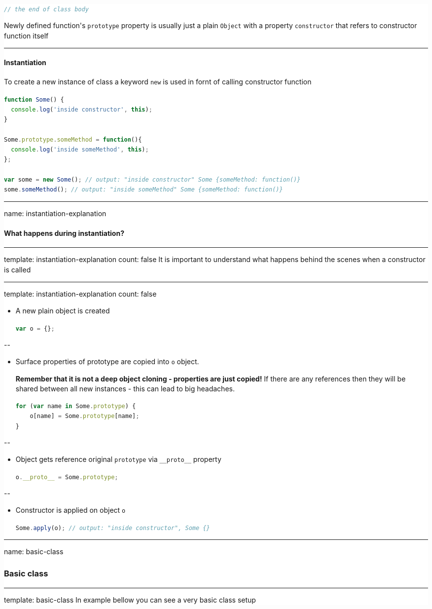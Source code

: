 ```javascript
// the end of class body
```
Newly defined function's `prototype` property is usually just a plain `Object` with a property `constructor` that refers to constructor function itself

---
#### Instantiation
To create a new instance of class a keyword `new` is used in fornt of calling constructor function
```javascript
function Some() {
  console.log('inside constructor', this);
}

Some.prototype.someMethod = function(){
  console.log('inside someMethod', this);
};

var some = new Some(); // output: "inside constructor" Some {someMethod: function()}
some.someMethod(); // output: "inside someMethod" Some {someMethod: function()}
```
---
name: instantiation-explanation
#### What happens during instantiation?

---
template: instantiation-explanation
count: false
It is important to understand what happens behind the scenes when a constructor is called

---
template: instantiation-explanation
count: false

- A new plain object is created
  ```javascript
  var o = {};
  ```
--
- Surface properties of prototype are copied into `o` object.
 
  **Remember that it is not a deep object cloning - properties are just copied!** If there are any references then they will be shared between all new instances - this can lead to big headaches.

  ```javascript
  for (var name in Some.prototype) {
      o[name] = Some.prototype[name];
  }
  ```
--
- Object gets reference original `prototype` via `__proto__` property
   ```javascript
   o.__proto__ = Some.prototype;
   ```
--
- Constructor is applied on object `o`
   ```javascript
   Some.apply(o); // output: "inside constructor", Some {}
   ```
---
name: basic-class
### Basic class
---
template: basic-class
In example bellow you can see a very basic class setup
```javascript
```